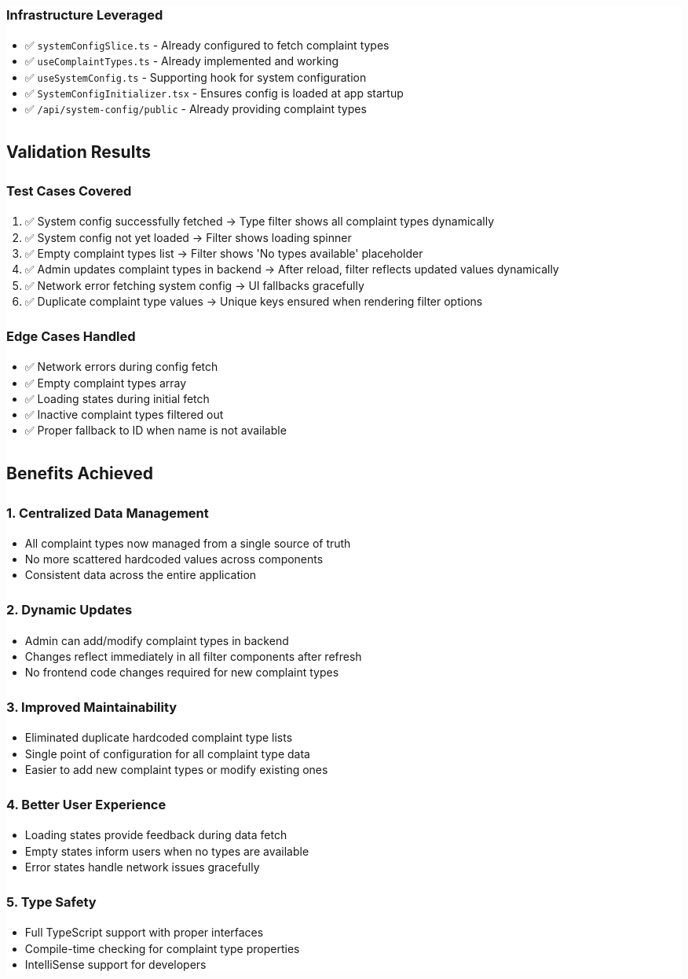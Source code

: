 ### Infrastructure Leveraged
- ✅ `systemConfigSlice.ts` - Already configured to fetch complaint types
- ✅ `useComplaintTypes.ts` - Already implemented and working
- ✅ `useSystemConfig.ts` - Supporting hook for system configuration
- ✅ `SystemConfigInitializer.tsx` - Ensures config is loaded at app startup
- ✅ `/api/system-config/public` - Already providing complaint types

## Validation Results

### Test Cases Covered
1. ✅ System config successfully fetched → Type filter shows all complaint types dynamically
2. ✅ System config not yet loaded → Filter shows loading spinner
3. ✅ Empty complaint types list → Filter shows 'No types available' placeholder
4. ✅ Admin updates complaint types in backend → After reload, filter reflects updated values dynamically
5. ✅ Network error fetching system config → UI fallbacks gracefully
6. ✅ Duplicate complaint type values → Unique keys ensured when rendering filter options

### Edge Cases Handled
- ✅ Network errors during config fetch
- ✅ Empty complaint types array
- ✅ Loading states during initial fetch
- ✅ Inactive complaint types filtered out
- ✅ Proper fallback to ID when name is not available

## Benefits Achieved

### 1. Centralized Data Management
- All complaint types now managed from a single source of truth
- No more scattered hardcoded values across components
- Consistent data across the entire application

### 2. Dynamic Updates
- Admin can add/modify complaint types in backend
- Changes reflect immediately in all filter components after refresh
- No frontend code changes required for new complaint types

### 3. Improved Maintainability
- Eliminated duplicate hardcoded complaint type lists
- Single point of configuration for all complaint type data
- Easier to add new complaint types or modify existing ones

### 4. Better User Experience
- Loading states provide feedback during data fetch
- Empty states inform users when no types are available
- Error states handle network issues gracefully

### 5. Type Safety
- Full TypeScript support with proper interfaces
- Compile-time checking for complaint type properties
- IntelliSense support for developers
